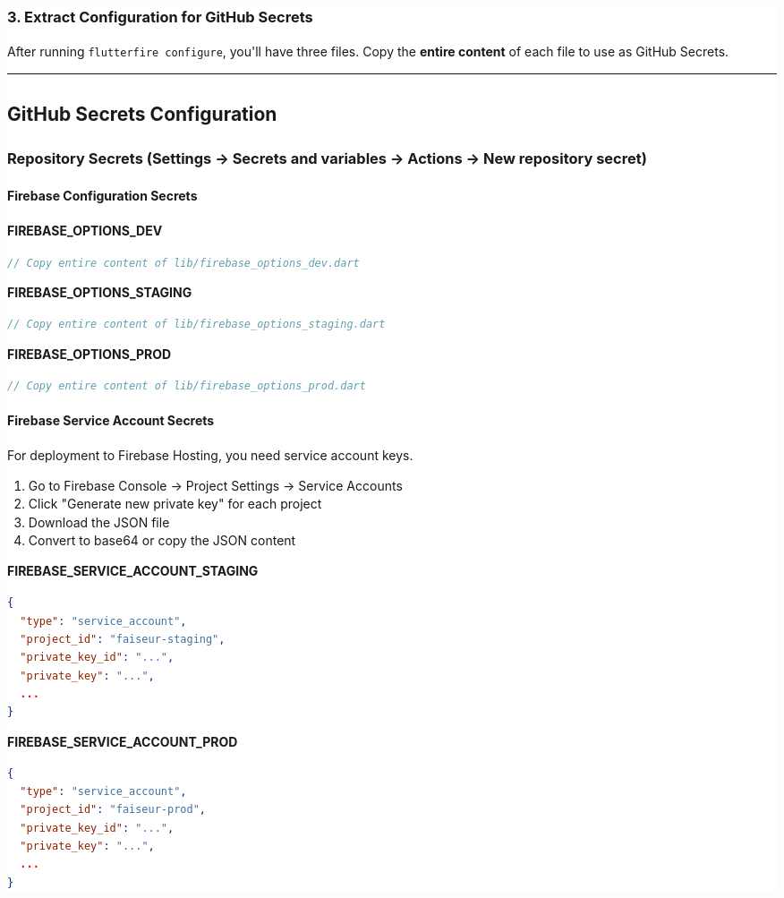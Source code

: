 ### 3. Extract Configuration for GitHub Secrets

After running `flutterfire configure`, you'll have three files. Copy the **entire content** of each file to use as GitHub Secrets.

---

## GitHub Secrets Configuration

### Repository Secrets (Settings → Secrets and variables → Actions → New repository secret)

#### Firebase Configuration Secrets

**FIREBASE_OPTIONS_DEV**
```dart
// Copy entire content of lib/firebase_options_dev.dart
```

**FIREBASE_OPTIONS_STAGING**
```dart
// Copy entire content of lib/firebase_options_staging.dart
```

**FIREBASE_OPTIONS_PROD**
```dart
// Copy entire content of lib/firebase_options_prod.dart
```

#### Firebase Service Account Secrets

For deployment to Firebase Hosting, you need service account keys.

1. Go to Firebase Console → Project Settings → Service Accounts
2. Click "Generate new private key" for each project
3. Download the JSON file
4. Convert to base64 or copy the JSON content

**FIREBASE_SERVICE_ACCOUNT_STAGING**
```json
{
  "type": "service_account",
  "project_id": "faiseur-staging",
  "private_key_id": "...",
  "private_key": "...",
  ...
}
```

**FIREBASE_SERVICE_ACCOUNT_PROD**
```json
{
  "type": "service_account",
  "project_id": "faiseur-prod",
  "private_key_id": "...",
  "private_key": "...",
  ...
}
```
